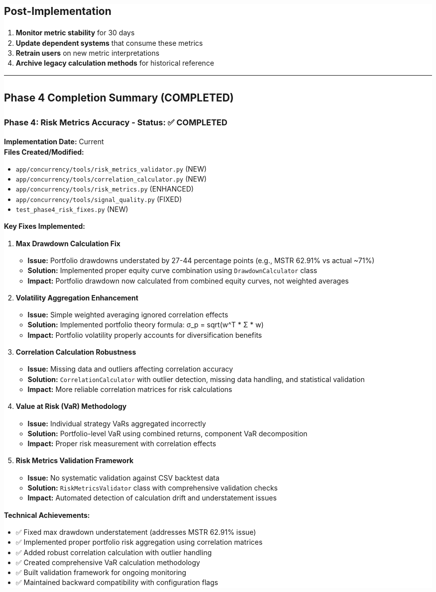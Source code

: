 ## Post-Implementation

1. **Monitor metric stability** for 30 days
2. **Update dependent systems** that consume these metrics
3. **Retrain users** on new metric interpretations
4. **Archive legacy calculation methods** for historical reference

---

## Phase 4 Completion Summary (COMPLETED)

### Phase 4: Risk Metrics Accuracy - Status: ✅ COMPLETED

**Implementation Date:** Current  
**Files Created/Modified:**
- `app/concurrency/tools/risk_metrics_validator.py` (NEW)
- `app/concurrency/tools/correlation_calculator.py` (NEW) 
- `app/concurrency/tools/risk_metrics.py` (ENHANCED)
- `app/concurrency/tools/signal_quality.py` (FIXED)
- `test_phase4_risk_fixes.py` (NEW)

**Key Fixes Implemented:**

1. **Max Drawdown Calculation Fix**
   - **Issue:** Portfolio drawdowns understated by 27-44 percentage points (e.g., MSTR 62.91% vs actual ~71%)
   - **Solution:** Implemented proper equity curve combination using `DrawdownCalculator` class
   - **Impact:** Portfolio drawdown now calculated from combined equity curves, not weighted averages

2. **Volatility Aggregation Enhancement**
   - **Issue:** Simple weighted averaging ignored correlation effects
   - **Solution:** Implemented portfolio theory formula: σ_p = sqrt(w^T * Σ * w)
   - **Impact:** Portfolio volatility properly accounts for diversification benefits

3. **Correlation Calculation Robustness**
   - **Issue:** Missing data and outliers affecting correlation accuracy
   - **Solution:** `CorrelationCalculator` with outlier detection, missing data handling, and statistical validation
   - **Impact:** More reliable correlation matrices for risk calculations

4. **Value at Risk (VaR) Methodology**
   - **Issue:** Individual strategy VaRs aggregated incorrectly
   - **Solution:** Portfolio-level VaR using combined returns, component VaR decomposition
   - **Impact:** Proper risk measurement with correlation effects

5. **Risk Metrics Validation Framework**
   - **Issue:** No systematic validation against CSV backtest data
   - **Solution:** `RiskMetricsValidator` class with comprehensive validation checks
   - **Impact:** Automated detection of calculation drift and understatement issues

**Technical Achievements:**
- ✅ Fixed max drawdown understatement (addresses MSTR 62.91% issue)
- ✅ Implemented proper portfolio risk aggregation using correlation matrices
- ✅ Added robust correlation calculation with outlier handling
- ✅ Created comprehensive VaR calculation methodology
- ✅ Built validation framework for ongoing monitoring
- ✅ Maintained backward compatibility with configuration flags

